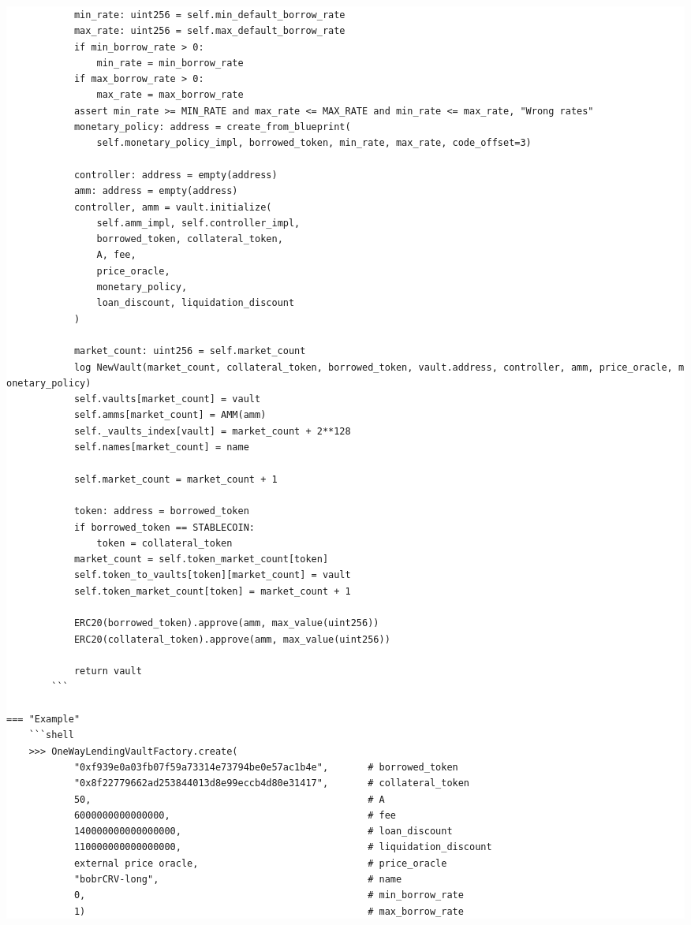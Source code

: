                 min_rate: uint256 = self.min_default_borrow_rate
                max_rate: uint256 = self.max_default_borrow_rate
                if min_borrow_rate > 0:
                    min_rate = min_borrow_rate
                if max_borrow_rate > 0:
                    max_rate = max_borrow_rate
                assert min_rate >= MIN_RATE and max_rate <= MAX_RATE and min_rate <= max_rate, "Wrong rates"
                monetary_policy: address = create_from_blueprint(
                    self.monetary_policy_impl, borrowed_token, min_rate, max_rate, code_offset=3)

                controller: address = empty(address)
                amm: address = empty(address)
                controller, amm = vault.initialize(
                    self.amm_impl, self.controller_impl,
                    borrowed_token, collateral_token,
                    A, fee,
                    price_oracle,
                    monetary_policy,
                    loan_discount, liquidation_discount
                )

                market_count: uint256 = self.market_count
                log NewVault(market_count, collateral_token, borrowed_token, vault.address, controller, amm, price_oracle, monetary_policy)
                self.vaults[market_count] = vault
                self.amms[market_count] = AMM(amm)
                self._vaults_index[vault] = market_count + 2**128
                self.names[market_count] = name

                self.market_count = market_count + 1

                token: address = borrowed_token
                if borrowed_token == STABLECOIN:
                    token = collateral_token
                market_count = self.token_market_count[token]
                self.token_to_vaults[token][market_count] = vault
                self.token_market_count[token] = market_count + 1

                ERC20(borrowed_token).approve(amm, max_value(uint256))
                ERC20(collateral_token).approve(amm, max_value(uint256))

                return vault
            ```

    === "Example"
        ```shell
        >>> OneWayLendingVaultFactory.create(
                "0xf939e0a03fb07f59a73314e73794be0e57ac1b4e",       # borrowed_token
                "0x8f22779662ad253844013d8e99eccb4d80e31417",       # collateral_token
                50,                                                 # A
                6000000000000000,                                   # fee
                140000000000000000,                                 # loan_discount
                110000000000000000,                                 # liquidation_discount
                external price oracle,                              # price_oracle
                "bobrCRV-long",                                     # name
                0,                                                  # min_borrow_rate
                1)                                                  # max_borrow_rate
